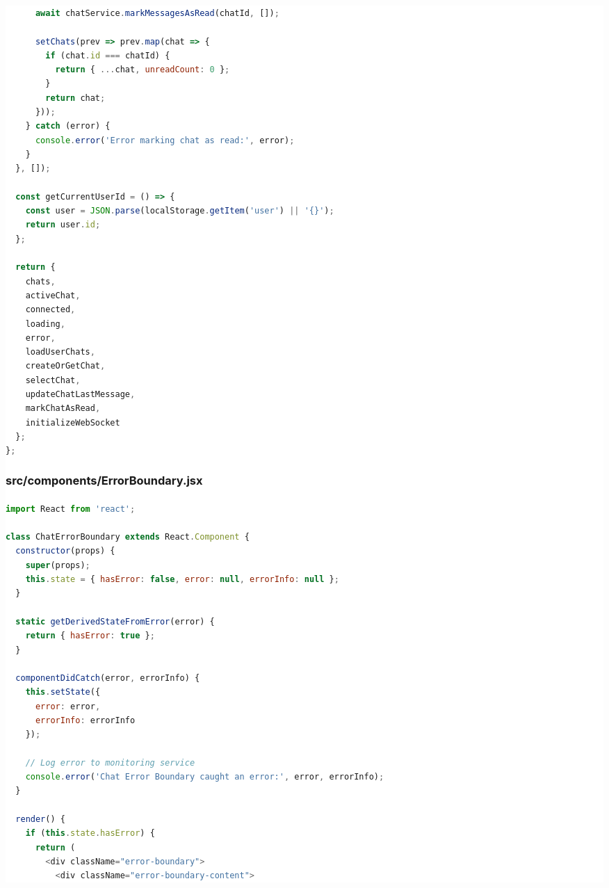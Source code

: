 ```javascript
      await chatService.markMessagesAsRead(chatId, []);
      
      setChats(prev => prev.map(chat => {
        if (chat.id === chatId) {
          return { ...chat, unreadCount: 0 };
        }
        return chat;
      }));
    } catch (error) {
      console.error('Error marking chat as read:', error);
    }
  }, []);

  const getCurrentUserId = () => {
    const user = JSON.parse(localStorage.getItem('user') || '{}');
    return user.id;
  };

  return {
    chats,
    activeChat,
    connected,
    loading,
    error,
    loadUserChats,
    createOrGetChat,
    selectChat,
    updateChatLastMessage,
    markChatAsRead,
    initializeWebSocket
  };
};
```

### src/components/ErrorBoundary.jsx
```javascript
import React from 'react';

class ChatErrorBoundary extends React.Component {
  constructor(props) {
    super(props);
    this.state = { hasError: false, error: null, errorInfo: null };
  }

  static getDerivedStateFromError(error) {
    return { hasError: true };
  }

  componentDidCatch(error, errorInfo) {
    this.setState({
      error: error,
      errorInfo: errorInfo
    });
    
    // Log error to monitoring service
    console.error('Chat Error Boundary caught an error:', error, errorInfo);
  }

  render() {
    if (this.state.hasError) {
      return (
        <div className="error-boundary">
          <div className="error-boundary-content">
```